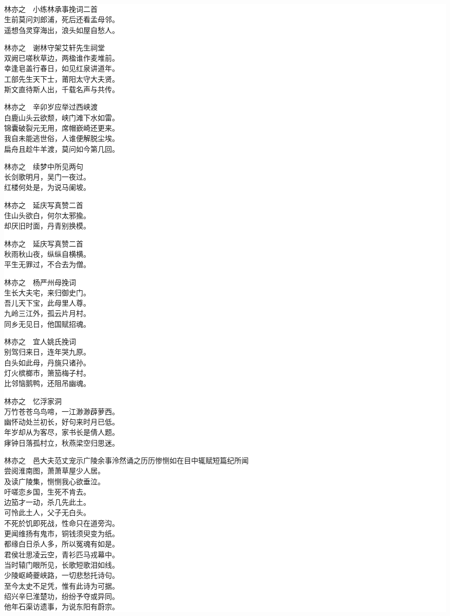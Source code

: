 林亦之　小练林承事挽词二首  
生前莫问刘郎浦，死后还看孟母邻。  
遥想刍灵穿海出，浪头如屋自愁人。  

林亦之　谢林守架艾轩先生祠堂  
双阙已嗟秋草边，两楹谁作麦堆前。  
幸逢皂盖行春日，如见红泉讲道年。  
工部先生天下士，莆阳太守大夫贤。  
斯文直待斯人出，千载名声与共传。  

林亦之　辛卯岁应举过西峡渡  
白鹿山头云欲颓，峡门滩下水如雷。  
锦囊破裂元无用，席帽嶔崎还更来。  
我自未能逃世俗，人谁便解脱尘埃。  
扁舟且趁牛羊渡，莫问如今第几回。  

林亦之　续梦中所见两句  
长剑歌明月，吴门一夜过。  
红楼何处是，为说马阑坡。  

林亦之　延庆写真赞二首  
住山头欲白，何尔太邪揄。  
却厌旧时面，丹青别换模。  

林亦之　延庆写真赞二首  
秋雨秋山夜，纵纵自横横。  
平生无罪过，不合去为僧。  

林亦之　杨严州母挽词  
生长大夫宅，来归御史门。  
吾儿天下宝，此母里人尊。  
九岭三江外，孤云片月村。  
同乡无见日，他国赋招魂。  

林亦之　宜人姚氏挽词  
别驾归来日，连年哭九原。  
白头如此母，丹旐只诸孙。  
灯火槟榔市，箫笳梅子村。  
比邻恼鹅鸭，还阻吊幽魂。  

林亦之　忆浮家洞  
万竹苍苍乌鸟啼，一江渺渺薜萝西。  
幽怀动处兰初长，好句来时月已低。  
年岁却从为客尽，家书长是倩人题。  
痚钟日落孤村立，秋燕梁空归思迷。  

林亦之　邑大夫范丈宠示广陵余事泠然诵之历历惨恻如在目中辄赋短篇纪所闻  
尝阅淮南图，萧萧草屋少人居。  
及读广陵集，恻恻我心欲垂泣。  
吁嗟恋乡国，生死不肯去。  
边笳才一动，杀几先此土。  
可怜此土人，父子无白头。  
不死於饥即死战，性命只在道旁沟。  
更闻维扬有鬼市，铜钱须臾变为纸。  
都缘白日杀人多，所以冤魂有如是。  
君侯壮思凌云空，青衫匹马戎幕中。  
当时辕门眼所见，长歌短歌泪如线。  
少陵岖崎夔峡路，一切悲愁托诗句。  
至今太史不足凭，惟有此诗为可据。  
绍兴辛巳淮楚功，纷纷予夺或异同。  
他年石渠访遗事，为说东阳有蔚宗。  
